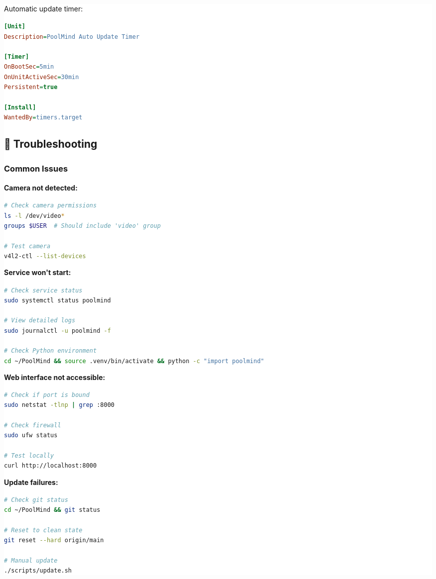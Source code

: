 Automatic update timer:

```ini
[Unit]
Description=PoolMind Auto Update Timer

[Timer]
OnBootSec=5min
OnUnitActiveSec=30min
Persistent=true

[Install]
WantedBy=timers.target
```

## 🐛 Troubleshooting

### Common Issues

**Camera not detected:**
```bash
# Check camera permissions
ls -l /dev/video*
groups $USER  # Should include 'video' group

# Test camera
v4l2-ctl --list-devices
```

**Service won't start:**
```bash
# Check service status
sudo systemctl status poolmind

# View detailed logs
sudo journalctl -u poolmind -f

# Check Python environment
cd ~/PoolMind && source .venv/bin/activate && python -c "import poolmind"
```

**Web interface not accessible:**
```bash
# Check if port is bound
sudo netstat -tlnp | grep :8000

# Check firewall
sudo ufw status

# Test locally
curl http://localhost:8000
```

**Update failures:**
```bash
# Check git status
cd ~/PoolMind && git status

# Reset to clean state
git reset --hard origin/main

# Manual update
./scripts/update.sh
```
